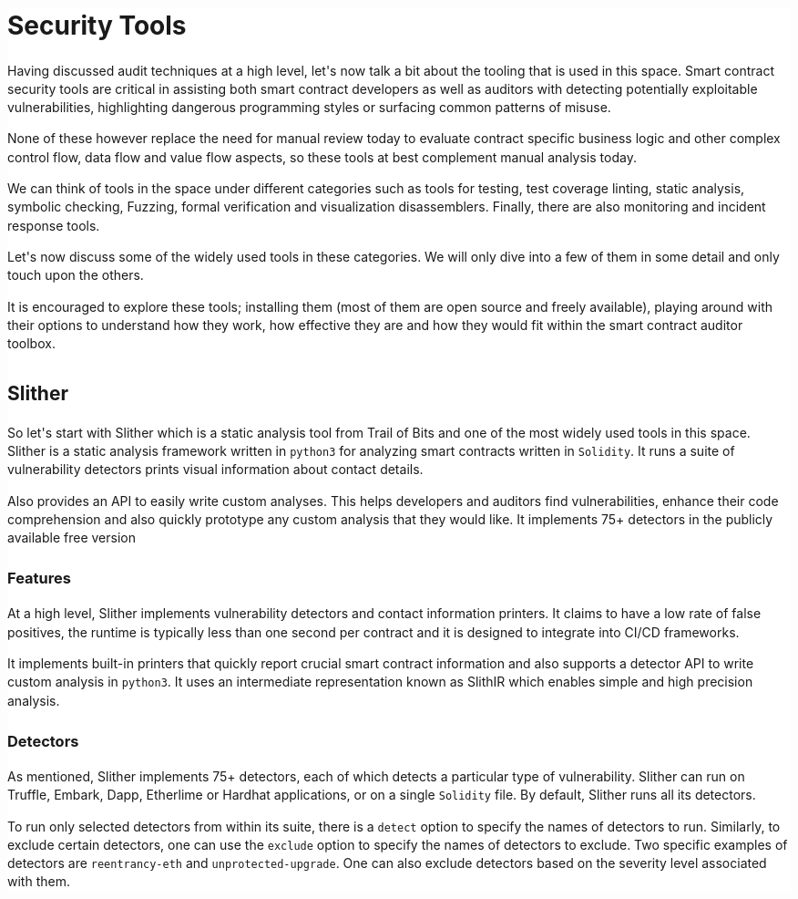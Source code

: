 # Security Tools

Having discussed audit techniques at a high level, let's now talk a bit about the tooling that is used in this space. Smart contract security tools are critical in assisting both smart contract developers as well as auditors with detecting potentially exploitable vulnerabilities, highlighting dangerous programming styles or surfacing common patterns of misuse.

None of these however replace the need for manual review today to evaluate contract specific business logic and other complex control flow, data flow and value flow aspects, so these tools at best complement manual analysis today.

We can think of tools in the space under different categories such as tools for testing, test coverage linting, static analysis, symbolic checking, Fuzzing, formal verification and visualization disassemblers. Finally, there are also monitoring and incident response tools.

Let's now discuss some of the widely used tools in these categories. We will only dive into a few of them in some detail and only touch upon the others.

It is encouraged to explore these tools; installing them (most of them are open source and freely available), playing around with their options to understand how they work, how effective they are and how they would fit within the smart contract auditor toolbox.

## Slither

So let's start with Slither which is a static analysis tool from Trail of Bits and one of the most widely used tools in this space. Slither is a static analysis framework written in `python3` for analyzing smart contracts written in `Solidity`. It runs a suite of vulnerability detectors prints visual information about contact details.

Also provides an API to easily write custom analyses. This helps developers and auditors find vulnerabilities, enhance their code comprehension and also quickly prototype any custom analysis that they would like. It implements 75+ detectors in the publicly available free version

### Features

At a high level, Slither implements vulnerability detectors and contact information printers. It claims to have a low rate of false positives, the runtime is typically less than one second per contract and it is designed to integrate into CI/CD frameworks.

It implements built-in printers that quickly report crucial smart contract information and also supports a detector API to write custom analysis in `python3`. It uses an intermediate representation known as SlithIR which enables simple and high precision analysis.

### Detectors

As mentioned, Slither implements 75+ detectors, each of which detects a particular type of vulnerability. Slither can run on Truffle, Embark, Dapp, Etherlime or Hardhat applications, or on a single `Solidity` file. By default, Slither runs all its detectors.

To run only selected detectors from within its suite, there is a `detect` option to specify the names of detectors to run. Similarly, to exclude certain detectors, one can use the `exclude` option to specify the names of detectors to exclude. Two specific examples of detectors are `reentrancy-eth` and `unprotected-upgrade`. One can also exclude detectors based on the severity level associated with them.
